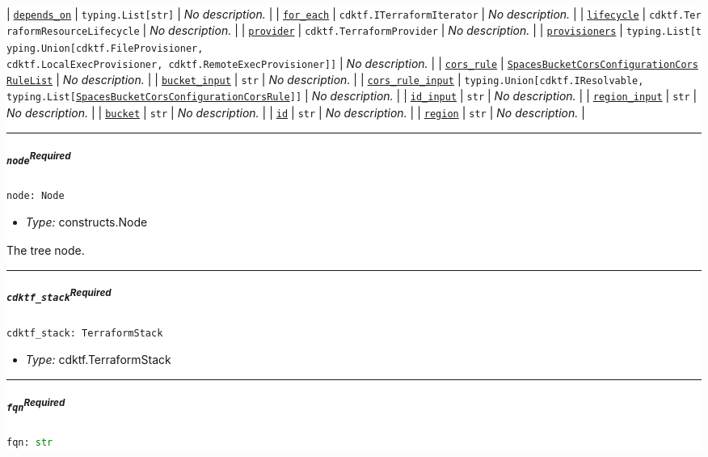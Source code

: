 | <code><a href="#@cdktf/provider-digitalocean.spacesBucketCorsConfiguration.SpacesBucketCorsConfiguration.property.dependsOn">depends_on</a></code> | <code>typing.List[str]</code> | *No description.* |
| <code><a href="#@cdktf/provider-digitalocean.spacesBucketCorsConfiguration.SpacesBucketCorsConfiguration.property.forEach">for_each</a></code> | <code>cdktf.ITerraformIterator</code> | *No description.* |
| <code><a href="#@cdktf/provider-digitalocean.spacesBucketCorsConfiguration.SpacesBucketCorsConfiguration.property.lifecycle">lifecycle</a></code> | <code>cdktf.TerraformResourceLifecycle</code> | *No description.* |
| <code><a href="#@cdktf/provider-digitalocean.spacesBucketCorsConfiguration.SpacesBucketCorsConfiguration.property.provider">provider</a></code> | <code>cdktf.TerraformProvider</code> | *No description.* |
| <code><a href="#@cdktf/provider-digitalocean.spacesBucketCorsConfiguration.SpacesBucketCorsConfiguration.property.provisioners">provisioners</a></code> | <code>typing.List[typing.Union[cdktf.FileProvisioner, cdktf.LocalExecProvisioner, cdktf.RemoteExecProvisioner]]</code> | *No description.* |
| <code><a href="#@cdktf/provider-digitalocean.spacesBucketCorsConfiguration.SpacesBucketCorsConfiguration.property.corsRule">cors_rule</a></code> | <code><a href="#@cdktf/provider-digitalocean.spacesBucketCorsConfiguration.SpacesBucketCorsConfigurationCorsRuleList">SpacesBucketCorsConfigurationCorsRuleList</a></code> | *No description.* |
| <code><a href="#@cdktf/provider-digitalocean.spacesBucketCorsConfiguration.SpacesBucketCorsConfiguration.property.bucketInput">bucket_input</a></code> | <code>str</code> | *No description.* |
| <code><a href="#@cdktf/provider-digitalocean.spacesBucketCorsConfiguration.SpacesBucketCorsConfiguration.property.corsRuleInput">cors_rule_input</a></code> | <code>typing.Union[cdktf.IResolvable, typing.List[<a href="#@cdktf/provider-digitalocean.spacesBucketCorsConfiguration.SpacesBucketCorsConfigurationCorsRule">SpacesBucketCorsConfigurationCorsRule</a>]]</code> | *No description.* |
| <code><a href="#@cdktf/provider-digitalocean.spacesBucketCorsConfiguration.SpacesBucketCorsConfiguration.property.idInput">id_input</a></code> | <code>str</code> | *No description.* |
| <code><a href="#@cdktf/provider-digitalocean.spacesBucketCorsConfiguration.SpacesBucketCorsConfiguration.property.regionInput">region_input</a></code> | <code>str</code> | *No description.* |
| <code><a href="#@cdktf/provider-digitalocean.spacesBucketCorsConfiguration.SpacesBucketCorsConfiguration.property.bucket">bucket</a></code> | <code>str</code> | *No description.* |
| <code><a href="#@cdktf/provider-digitalocean.spacesBucketCorsConfiguration.SpacesBucketCorsConfiguration.property.id">id</a></code> | <code>str</code> | *No description.* |
| <code><a href="#@cdktf/provider-digitalocean.spacesBucketCorsConfiguration.SpacesBucketCorsConfiguration.property.region">region</a></code> | <code>str</code> | *No description.* |

---

##### `node`<sup>Required</sup> <a name="node" id="@cdktf/provider-digitalocean.spacesBucketCorsConfiguration.SpacesBucketCorsConfiguration.property.node"></a>

```python
node: Node
```

- *Type:* constructs.Node

The tree node.

---

##### `cdktf_stack`<sup>Required</sup> <a name="cdktf_stack" id="@cdktf/provider-digitalocean.spacesBucketCorsConfiguration.SpacesBucketCorsConfiguration.property.cdktfStack"></a>

```python
cdktf_stack: TerraformStack
```

- *Type:* cdktf.TerraformStack

---

##### `fqn`<sup>Required</sup> <a name="fqn" id="@cdktf/provider-digitalocean.spacesBucketCorsConfiguration.SpacesBucketCorsConfiguration.property.fqn"></a>

```python
fqn: str
```
